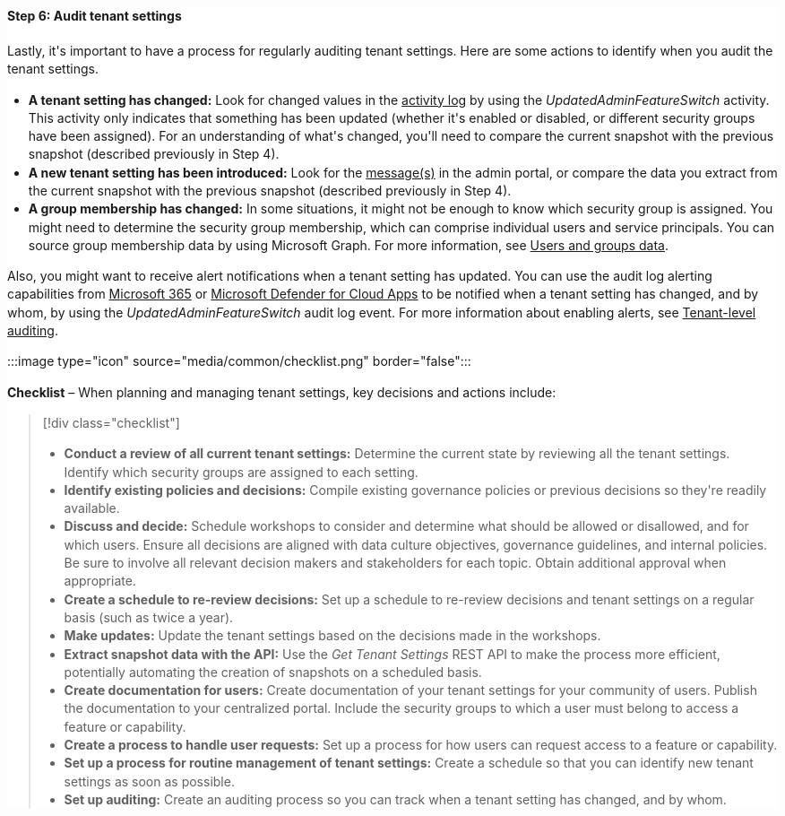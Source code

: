 #### Step 6: Audit tenant settings

Lastly, it's important to have a process for regularly auditing tenant settings. Here are some actions to identify when you audit the tenant settings.

- **A tenant setting has changed:** Look for changed values in the [activity log](powerbi-implementation-planning-auditing-monitoring-tenant-level-auditing.md#access-user-activity-data) by using the _UpdatedAdminFeatureSwitch_ activity. This activity only indicates that something has been updated (whether it's enabled or disabled, or different security groups have been assigned). For an understanding of what's changed, you'll need to compare the current snapshot with the previous snapshot (described previously in Step 4).
- **A new tenant setting has been introduced:** Look for the [message(s)](/power-bi/admin/service-admin-portal-about-tenant-settings#new-tenant-settings) in the admin portal, or compare the data you extract from the current snapshot with the previous snapshot (described previously in Step 4).
- **A group membership has changed:** In some situations, it might not be enough to know which security group is assigned. You might need to determine the security group membership, which can comprise individual users and service principals. You can source group membership data by using Microsoft Graph. For more information, see [Users and groups data](powerbi-implementation-planning-auditing-monitoring-tenant-level-auditing.md#users-and-groups-data).

Also, you might want to receive alert notifications when a tenant setting has updated. You can use the audit log alerting capabilities from [Microsoft 365](/purview/alert-policies) or [Microsoft Defender for Cloud Apps](powerbi-implementation-planning-auditing-monitoring-tenant-level-monitoring.md#defender-for-cloud-apps-for-power-bi) to be notified when a tenant setting has changed, and by whom, by using the _UpdatedAdminFeatureSwitch_ audit log event. For more information about enabling alerts, see [Tenant-level auditing](powerbi-implementation-planning-auditing-monitoring-tenant-level-auditing.md#enable-alerting).

:::image type="icon" source="media/common/checklist.png" border="false":::

**Checklist** – When planning and managing tenant settings, key decisions and actions include:

> [!div class="checklist"]
> - **Conduct a review of all current tenant settings:** Determine the current state by reviewing all the tenant settings. Identify which security groups are assigned to each setting.
> - **Identify existing policies and decisions:** Compile existing governance policies or previous decisions so they're readily available.
> - **Discuss and decide:** Schedule workshops to consider and determine what should be allowed or disallowed, and for which users. Ensure all decisions are aligned with data culture objectives, governance guidelines, and internal policies. Be sure to involve all relevant decision makers and stakeholders for each topic. Obtain additional approval when appropriate.
> - **Create a schedule to re-review decisions:** Set up a schedule to re-review decisions and tenant settings on a regular basis (such as twice a year).
> - **Make updates:** Update the tenant settings based on the decisions made in the workshops.
> - **Extract snapshot data with the API:** Use the _Get Tenant Settings_ REST API to make the process more efficient, potentially automating the creation of snapshots on a scheduled basis.
> - **Create documentation for users:** Create documentation of your tenant settings for your community of users. Publish the documentation to your centralized portal. Include the security groups to which a user must belong to access a feature or capability.
> - **Create a process to handle user requests:** Set up a process for how users can request access to a feature or capability.
> - **Set up a process for routine management of tenant settings:** Create a schedule so that you can identify new tenant settings as soon as possible.
> - **Set up auditing:** Create an auditing process so you can track when a tenant setting has changed, and by whom.
